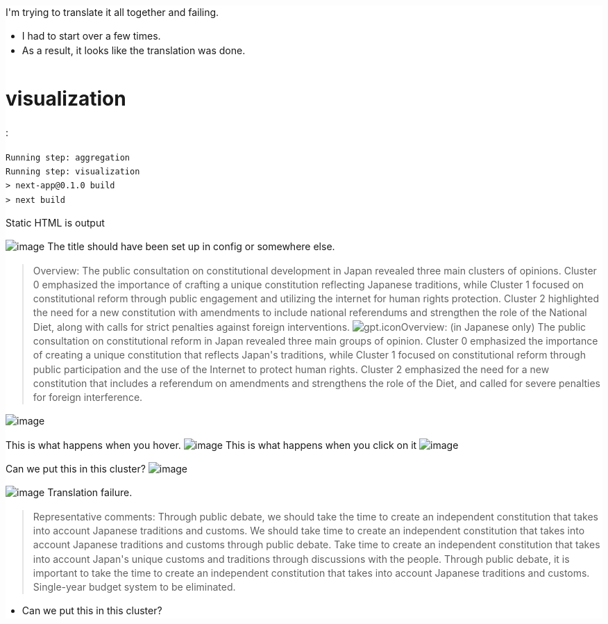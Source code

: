 I'm trying to translate it all together and failing.
- I had to start over a few times.
- As a result, it looks like the translation was done.

# visualization
:

```
Running step: aggregation
Running step: visualization
> next-app@0.1.0 build
> next build
```


Static HTML is output

![image](https://gyazo.com/cd28455301f8f4eb3c034e1b7bf4cf36/thumb/1000)
The title should have been set up in config or somewhere else.

> Overview:
>  The public consultation on constitutional development in Japan revealed three main clusters of opinions. Cluster 0 emphasized the importance of crafting a unique constitution reflecting Japanese traditions, while Cluster 1 focused on constitutional reform through public engagement and utilizing the internet for human rights protection. Cluster 2 highlighted the need for a new constitution with amendments to include national referendums and strengthen the role of the National Diet, along with calls for strict penalties against foreign interventions.
<img src='https://scrapbox.io/api/pages/nishio-en/gpt/icon' alt='gpt.icon' height="19.5"/>Overview: (in Japanese only)
The public consultation on constitutional reform in Japan revealed three main groups of opinion. Cluster 0 emphasized the importance of creating a unique constitution that reflects Japan's traditions, while Cluster 1 focused on constitutional reform through public participation and the use of the Internet to protect human rights. Cluster 2 emphasized the need for a new constitution that includes a referendum on amendments and strengthens the role of the Diet, and called for severe penalties for foreign interference.

![image](https://gyazo.com/44f207f7dba5759da45359d4026c1481/thumb/1000)

This is what happens when you hover.
![image](https://gyazo.com/b4edf6bd8b0ac7ad8c90b4dc959f0bb3/thumb/1000)
This is what happens when you click on it
![image](https://gyazo.com/daa59e7c46e449879ef4b650b030aeb0/thumb/1000)

Can we put this in this cluster?
![image](https://gyazo.com/b4c0ca19fdd29845366f5e3a00908ed6/thumb/1000)

![image](https://gyazo.com/2d99689ba283be2603326428a2922153/thumb/1000)
Translation failure.

> Representative comments:
>  Through public debate, we should take the time to create an independent constitution that takes into account Japanese traditions and customs.
>  We should take time to create an independent constitution that takes into account Japanese traditions and customs through public debate.
>  Take time to create an independent constitution that takes into account Japan's unique customs and traditions through discussions with the people.
>  Through public debate, it is important to take the time to create an independent constitution that takes into account Japanese traditions and customs.
>  Single-year budget system to be eliminated.
- Can we put this in this cluster?
